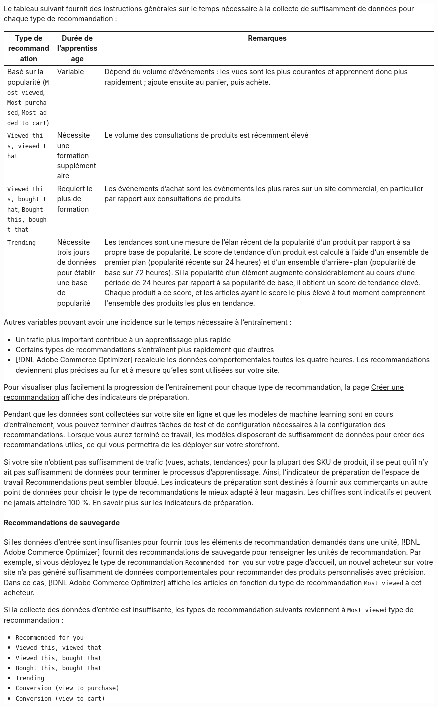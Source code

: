 Le tableau suivant fournit des instructions générales sur le temps nécessaire à la collecte de suffisamment de données pour chaque type de recommandation :

| Type de recommandation | Durée de l’apprentissage | Remarques |
|---|---|---|
| Basé sur la popularité (`Most viewed`, `Most purchased`, `Most added to cart`) | Variable | Dépend du volume d’événements : les vues sont les plus courantes et apprennent donc plus rapidement ; ajoute ensuite au panier, puis achète. |
| `Viewed this, viewed that` | Nécessite une formation supplémentaire | Le volume des consultations de produits est récemment élevé |
| `Viewed this, bought that`, `Bought this, bought that` | Requiert le plus de formation | Les événements d’achat sont les événements les plus rares sur un site commercial, en particulier par rapport aux consultations de produits |
| `Trending` | Nécessite trois jours de données pour établir une base de popularité | Les tendances sont une mesure de l’élan récent de la popularité d’un produit par rapport à sa propre base de popularité. Le score de tendance d’un produit est calculé à l’aide d’un ensemble de premier plan (popularité récente sur 24 heures) et d’un ensemble d’arrière-plan (popularité de base sur 72 heures). Si la popularité d’un élément augmente considérablement au cours d’une période de 24 heures par rapport à sa popularité de base, il obtient un score de tendance élevé. Chaque produit a ce score, et les articles ayant le score le plus élevé à tout moment comprennent l&#39;ensemble des produits les plus en tendance. |

Autres variables pouvant avoir une incidence sur le temps nécessaire à l’entraînement :

- Un trafic plus important contribue à un apprentissage plus rapide
- Certains types de recommandations s’entraînent plus rapidement que d’autres
- [!DNL Adobe Commerce Optimizer] recalcule les données comportementales toutes les quatre heures. Les recommandations deviennent plus précises au fur et à mesure qu’elles sont utilisées sur votre site.

Pour visualiser plus facilement la progression de l’entraînement pour chaque type de recommandation, la page [Créer une recommandation](../../merchandising/recommendations/create.md#readiness-indicators) affiche des indicateurs de préparation.

Pendant que les données sont collectées sur votre site en ligne et que les modèles de machine learning sont en cours d’entraînement, vous pouvez terminer d’autres tâches de test et de configuration nécessaires à la configuration des recommandations. Lorsque vous aurez terminé ce travail, les modèles disposeront de suffisamment de données pour créer des recommandations utiles, ce qui vous permettra de les déployer sur votre storefront.

Si votre site n’obtient pas suffisamment de trafic (vues, achats, tendances) pour la plupart des SKU de produit, il se peut qu’il n’y ait pas suffisamment de données pour terminer le processus d’apprentissage. Ainsi, l’indicateur de préparation de l’espace de travail Recommendations peut sembler bloqué. Les indicateurs de préparation sont destinés à fournir aux commerçants un autre point de données pour choisir le type de recommandations le mieux adapté à leur magasin. Les chiffres sont indicatifs et peuvent ne jamais atteindre 100 %. [En savoir plus](../../merchandising/recommendations/create.md#readiness-indicators) sur les indicateurs de préparation.

#### Recommandations de sauvegarde

Si les données d’entrée sont insuffisantes pour fournir tous les éléments de recommandation demandés dans une unité, [!DNL Adobe Commerce Optimizer] fournit des recommandations de sauvegarde pour renseigner les unités de recommandation. Par exemple, si vous déployez le type de recommandation `Recommended for you` sur votre page d’accueil, un nouvel acheteur sur votre site n’a pas généré suffisamment de données comportementales pour recommander des produits personnalisés avec précision. Dans ce cas, [!DNL Adobe Commerce Optimizer] affiche les articles en fonction du type de recommandation `Most viewed` à cet acheteur.

Si la collecte des données d’entrée est insuffisante, les types de recommandation suivants reviennent à `Most viewed` type de recommandation :

- `Recommended for you`
- `Viewed this, viewed that`
- `Viewed this, bought that`
- `Bought this, bought that`
- `Trending`
- `Conversion (view to purchase)`
- `Conversion (view to cart)`
